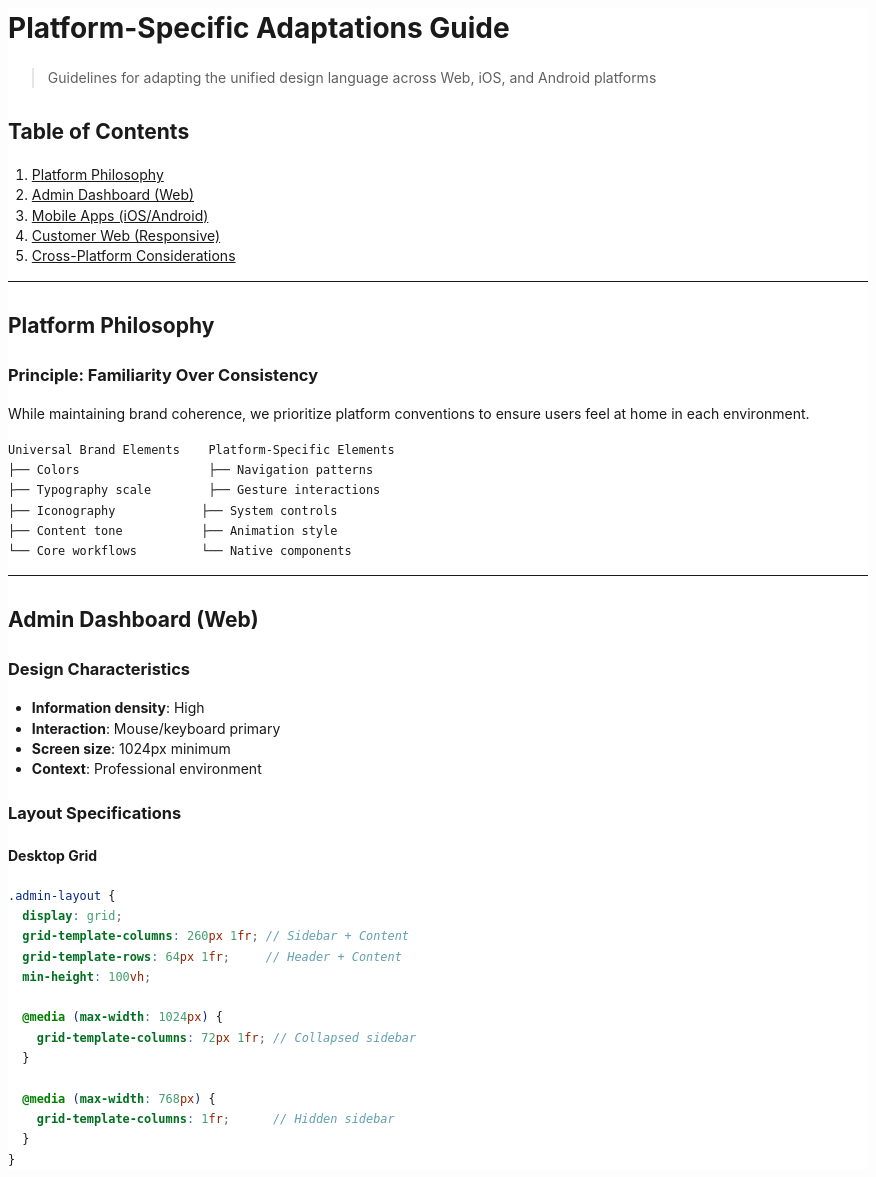 # Platform-Specific Adaptations Guide

> Guidelines for adapting the unified design language across Web, iOS, and Android platforms

## Table of Contents
1. [Platform Philosophy](#platform-philosophy)
2. [Admin Dashboard (Web)](#admin-dashboard-web)
3. [Mobile Apps (iOS/Android)](#mobile-apps-iosandroid)
4. [Customer Web (Responsive)](#customer-web-responsive)
5. [Cross-Platform Considerations](#cross-platform-considerations)

---

## Platform Philosophy

### Principle: Familiarity Over Consistency

While maintaining brand coherence, we prioritize platform conventions to ensure users feel at home in each environment.

```
Universal Brand Elements    Platform-Specific Elements
├── Colors                  ├── Navigation patterns
├── Typography scale        ├── Gesture interactions
├── Iconography            ├── System controls
├── Content tone           ├── Animation style
└── Core workflows         └── Native components
```

---

## Admin Dashboard (Web)

### Design Characteristics
- **Information density**: High
- **Interaction**: Mouse/keyboard primary
- **Screen size**: 1024px minimum
- **Context**: Professional environment

### Layout Specifications

#### Desktop Grid
```scss
.admin-layout {
  display: grid;
  grid-template-columns: 260px 1fr; // Sidebar + Content
  grid-template-rows: 64px 1fr;     // Header + Content
  min-height: 100vh;
  
  @media (max-width: 1024px) {
    grid-template-columns: 72px 1fr; // Collapsed sidebar
  }
  
  @media (max-width: 768px) {
    grid-template-columns: 1fr;      // Hidden sidebar
  }
}
```
